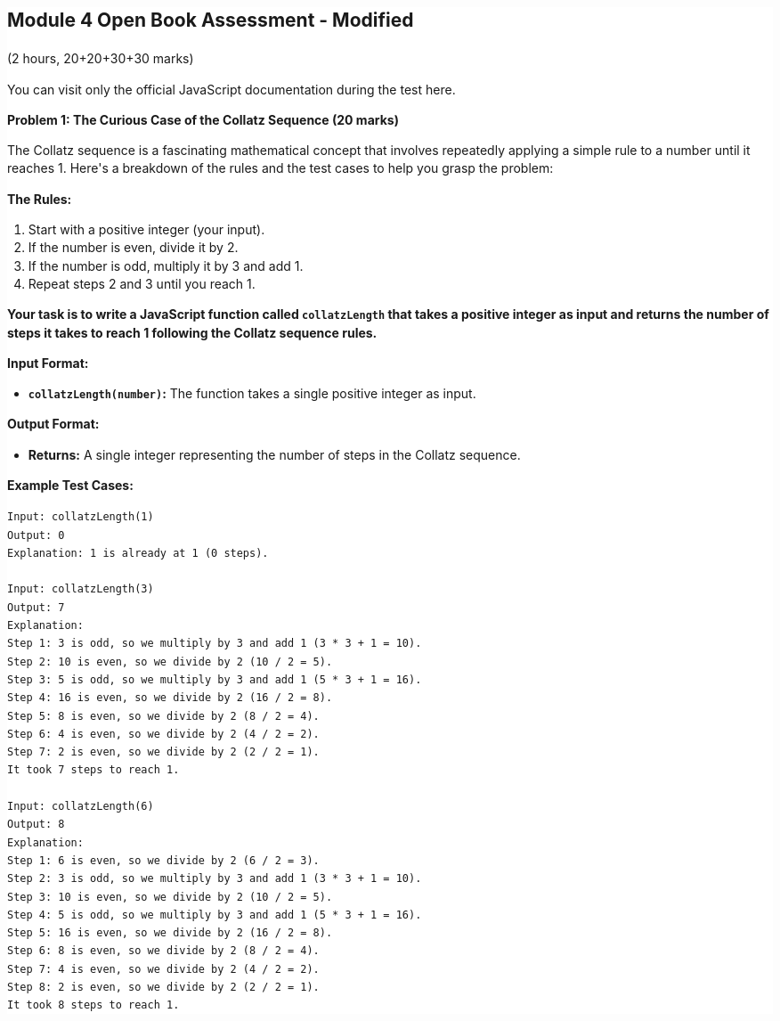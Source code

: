 ## Module 4 Open Book Assessment - Modified

(2 hours, 20+20+30+30 marks)

You can visit only the official JavaScript documentation during the test here.

**Problem 1: The Curious Case of the Collatz Sequence (20 marks)**

The Collatz sequence is a fascinating mathematical concept that involves repeatedly applying a simple rule to a number until it reaches 1. Here's a breakdown of the rules and the test cases to help you grasp the problem:

**The Rules:**

1. Start with a positive integer (your input).
2. If the number is even, divide it by 2.
3. If the number is odd, multiply it by 3 and add 1.
4. Repeat steps 2 and 3 until you reach 1.

**Your task is to write a JavaScript function called `collatzLength` that takes a positive integer as input and returns the number of steps it takes to reach 1 following the Collatz sequence rules.**

**Input Format:** 
* **`collatzLength(number)`:** The function takes a single positive integer as input.

**Output Format:** 
* **Returns:** A single integer representing the number of steps in the Collatz sequence.

**Example Test Cases:**

```
Input: collatzLength(1) 
Output: 0 
Explanation: 1 is already at 1 (0 steps).

Input: collatzLength(3)
Output: 7
Explanation:
Step 1: 3 is odd, so we multiply by 3 and add 1 (3 * 3 + 1 = 10).
Step 2: 10 is even, so we divide by 2 (10 / 2 = 5).
Step 3: 5 is odd, so we multiply by 3 and add 1 (5 * 3 + 1 = 16).
Step 4: 16 is even, so we divide by 2 (16 / 2 = 8).
Step 5: 8 is even, so we divide by 2 (8 / 2 = 4).
Step 6: 4 is even, so we divide by 2 (4 / 2 = 2).
Step 7: 2 is even, so we divide by 2 (2 / 2 = 1).
It took 7 steps to reach 1.

Input: collatzLength(6)
Output: 8
Explanation:
Step 1: 6 is even, so we divide by 2 (6 / 2 = 3).
Step 2: 3 is odd, so we multiply by 3 and add 1 (3 * 3 + 1 = 10).
Step 3: 10 is even, so we divide by 2 (10 / 2 = 5).
Step 4: 5 is odd, so we multiply by 3 and add 1 (5 * 3 + 1 = 16).
Step 5: 16 is even, so we divide by 2 (16 / 2 = 8).
Step 6: 8 is even, so we divide by 2 (8 / 2 = 4).
Step 7: 4 is even, so we divide by 2 (4 / 2 = 2).
Step 8: 2 is even, so we divide by 2 (2 / 2 = 1).
It took 8 steps to reach 1.
```

